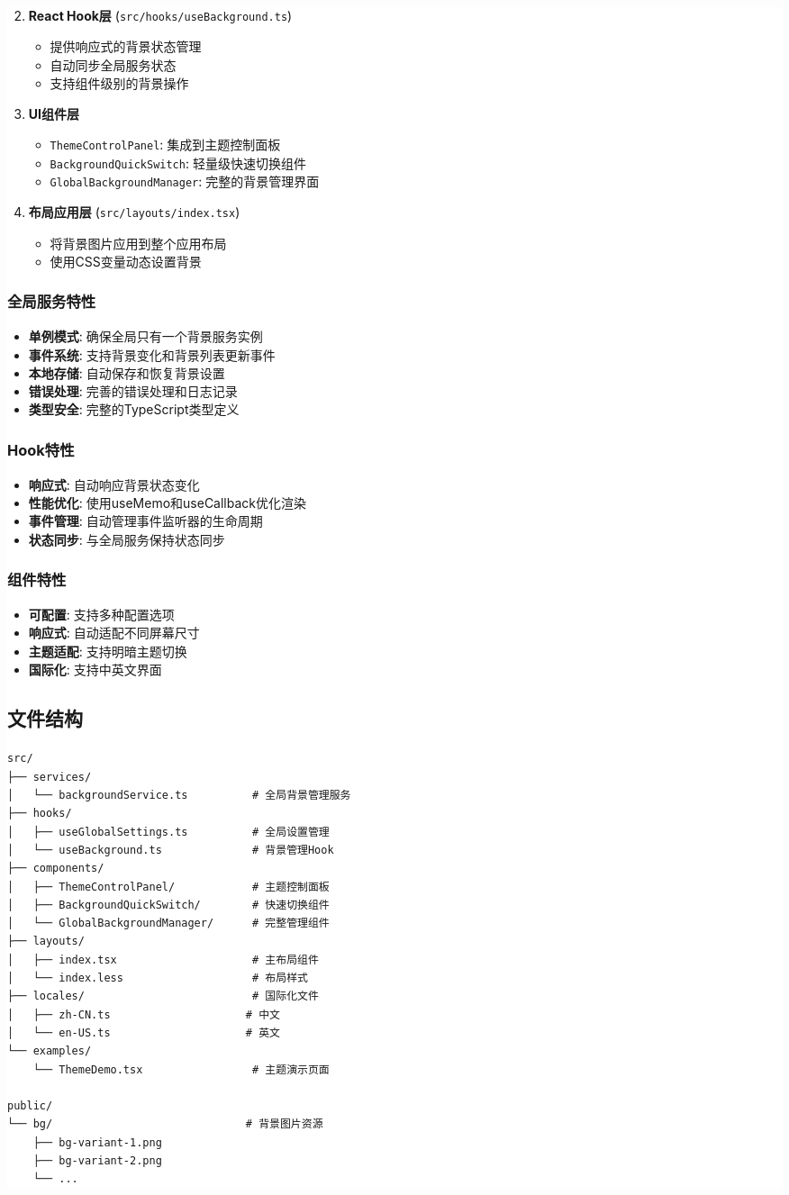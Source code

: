 2. **React Hook层** (`src/hooks/useBackground.ts`)
   - 提供响应式的背景状态管理
   - 自动同步全局服务状态
   - 支持组件级别的背景操作

3. **UI组件层**
   - `ThemeControlPanel`: 集成到主题控制面板
   - `BackgroundQuickSwitch`: 轻量级快速切换组件
   - `GlobalBackgroundManager`: 完整的背景管理界面

4. **布局应用层** (`src/layouts/index.tsx`)
   - 将背景图片应用到整个应用布局
   - 使用CSS变量动态设置背景

### 全局服务特性

- **单例模式**: 确保全局只有一个背景服务实例
- **事件系统**: 支持背景变化和背景列表更新事件
- **本地存储**: 自动保存和恢复背景设置
- **错误处理**: 完善的错误处理和日志记录
- **类型安全**: 完整的TypeScript类型定义

### Hook特性

- **响应式**: 自动响应背景状态变化
- **性能优化**: 使用useMemo和useCallback优化渲染
- **事件管理**: 自动管理事件监听器的生命周期
- **状态同步**: 与全局服务保持状态同步

### 组件特性

- **可配置**: 支持多种配置选项
- **响应式**: 自动适配不同屏幕尺寸
- **主题适配**: 支持明暗主题切换
- **国际化**: 支持中英文界面

## 文件结构

```
src/
├── services/
│   └── backgroundService.ts          # 全局背景管理服务
├── hooks/
│   ├── useGlobalSettings.ts          # 全局设置管理
│   └── useBackground.ts              # 背景管理Hook
├── components/
│   ├── ThemeControlPanel/            # 主题控制面板
│   ├── BackgroundQuickSwitch/        # 快速切换组件
│   └── GlobalBackgroundManager/      # 完整管理组件
├── layouts/
│   ├── index.tsx                     # 主布局组件
│   └── index.less                    # 布局样式
├── locales/                          # 国际化文件
│   ├── zh-CN.ts                     # 中文
│   └── en-US.ts                     # 英文
└── examples/
    └── ThemeDemo.tsx                 # 主题演示页面

public/
└── bg/                              # 背景图片资源
    ├── bg-variant-1.png
    ├── bg-variant-2.png
    └── ...
```
